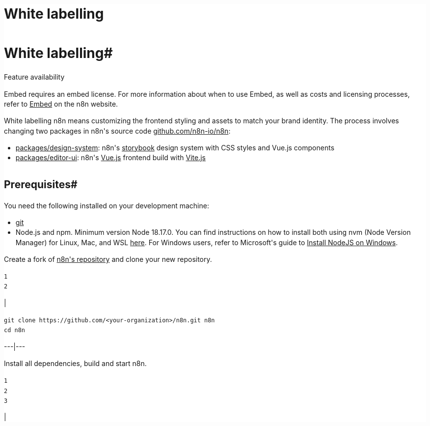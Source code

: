 # White labelling

[ ](https://github.com/n8n-io/n8n-docs/edit/main/docs/embed/white-labelling.md "Edit this page")

# White labelling#

Feature availability

Embed requires an embed license. For more information about when to use Embed, as well as costs and licensing processes, refer to [Embed](https://n8n.io/embed/) on the n8n website.

White labelling n8n means customizing the frontend styling and assets to match your brand identity. The process involves changing two packages in n8n's source code [github.com/n8n-io/n8n](https://github.com/n8n-io/n8n):

  * [packages/design-system](https://github.com/n8n-io/n8n/tree/master/packages/design-system): n8n's [storybook](https://storybook.js.org/) design system with CSS styles and Vue.js components
  * [packages/editor-ui](https://github.com/n8n-io/n8n/tree/master/packages/editor-ui): n8n's [Vue.js](https://vuejs.org/) frontend build with [Vite.js](https://vitejs.dev)



## Prerequisites#

You need the following installed on your development machine:

  * [git](https://git-scm.com/downloads)
  * Node.js and npm. Minimum version Node 18.17.0. You can find instructions on how to install both using nvm (Node Version Manager) for Linux, Mac, and WSL [here](https://github.com/nvm-sh/nvm). For Windows users, refer to Microsoft's guide to [Install NodeJS on Windows](https://docs.microsoft.com/en-us/windows/dev-environment/javascript/nodejs-on-windows).



Create a fork of [n8n's repository](https://github.com/n8n-io/n8n) and clone your new repository.
    
    
    1
    2

| 
    
    
    git clone https://github.com/<your-organization>/n8n.git n8n
    cd n8n
      
  
---|---  
  
Install all dependencies, build and start n8n.
    
    
    1
    2
    3

| 
    